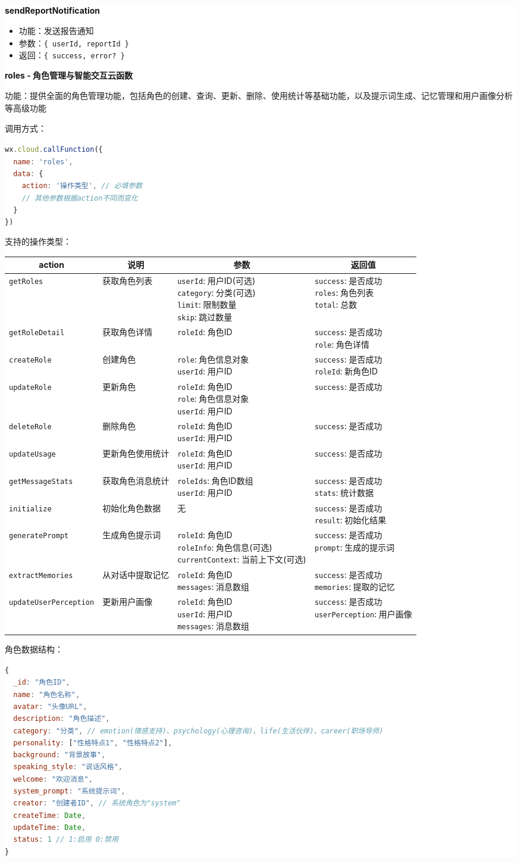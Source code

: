 **sendReportNotification**
- 功能：发送报告通知
- 参数：`{ userId, reportId }`
- 返回：`{ success, error? }`

**roles - 角色管理与智能交互云函数**

功能：提供全面的角色管理功能，包括角色的创建、查询、更新、删除、使用统计等基础功能，以及提示词生成、记忆管理和用户画像分析等高级功能

调用方式：
```javascript
wx.cloud.callFunction({
  name: 'roles',
  data: {
    action: '操作类型', // 必填参数
    // 其他参数根据action不同而变化
  }
})
```

支持的操作类型：

| action                 | 说明             | 参数                                                                                      | 返回值                                                    |
| ---------------------- | ---------------- | ----------------------------------------------------------------------------------------- | --------------------------------------------------------- |
| `getRoles`             | 获取角色列表     | `userId`: 用户ID(可选)<br>`category`: 分类(可选)<br>`limit`: 限制数量<br>`skip`: 跳过数量 | `success`: 是否成功<br>`roles`: 角色列表<br>`total`: 总数 |
| `getRoleDetail`        | 获取角色详情     | `roleId`: 角色ID                                                                          | `success`: 是否成功<br>`role`: 角色详情                   |
| `createRole`           | 创建角色         | `role`: 角色信息对象<br>`userId`: 用户ID                                                  | `success`: 是否成功<br>`roleId`: 新角色ID                 |
| `updateRole`           | 更新角色         | `roleId`: 角色ID<br>`role`: 角色信息对象<br>`userId`: 用户ID                              | `success`: 是否成功                                       |
| `deleteRole`           | 删除角色         | `roleId`: 角色ID<br>`userId`: 用户ID                                                      | `success`: 是否成功                                       |
| `updateUsage`          | 更新角色使用统计 | `roleId`: 角色ID<br>`userId`: 用户ID                                                      | `success`: 是否成功                                       |
| `getMessageStats`      | 获取角色消息统计 | `roleIds`: 角色ID数组<br>`userId`: 用户ID                                                 | `success`: 是否成功<br>`stats`: 统计数据                  |
| `initialize`           | 初始化角色数据   | 无                                                                                        | `success`: 是否成功<br>`result`: 初始化结果               |
| `generatePrompt`       | 生成角色提示词   | `roleId`: 角色ID<br>`roleInfo`: 角色信息(可选)<br>`currentContext`: 当前上下文(可选)      | `success`: 是否成功<br>`prompt`: 生成的提示词             |
| `extractMemories`      | 从对话中提取记忆 | `roleId`: 角色ID<br>`messages`: 消息数组                                                  | `success`: 是否成功<br>`memories`: 提取的记忆             |
| `updateUserPerception` | 更新用户画像     | `roleId`: 角色ID<br>`userId`: 用户ID<br>`messages`: 消息数组                              | `success`: 是否成功<br>`userPerception`: 用户画像         |

角色数据结构：
```javascript
{
  _id: "角色ID",
  name: "角色名称",
  avatar: "头像URL",
  description: "角色描述",
  category: "分类", // emotion(情感支持)、psychology(心理咨询)、life(生活伙伴)、career(职场导师)
  personality: ["性格特点1", "性格特点2"],
  background: "背景故事",
  speaking_style: "说话风格",
  welcome: "欢迎消息",
  system_prompt: "系统提示词",
  creator: "创建者ID", // 系统角色为"system"
  createTime: Date,
  updateTime: Date,
  status: 1 // 1:启用 0:禁用
}
```
